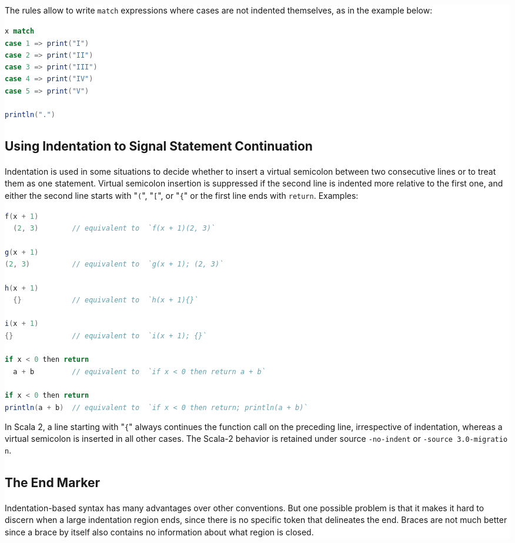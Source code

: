 The rules allow to write `match` expressions where cases are not indented themselves, as in the example below:

```scala
x match
case 1 => print("I")
case 2 => print("II")
case 3 => print("III")
case 4 => print("IV")
case 5 => print("V")

println(".")
```

## Using Indentation to Signal Statement Continuation

Indentation is used in some situations to decide whether to insert a virtual semicolon between
two consecutive lines or to treat them as one statement. Virtual semicolon insertion is
suppressed if the second line is indented more relative to the first one, and either the second line
starts with "`(`", "`[`", or "`{`" or the first line ends with `return`. Examples:

```scala
f(x + 1)
  (2, 3)        // equivalent to  `f(x + 1)(2, 3)`

g(x + 1)
(2, 3)          // equivalent to  `g(x + 1); (2, 3)`

h(x + 1)
  {}            // equivalent to  `h(x + 1){}`

i(x + 1)
{}              // equivalent to  `i(x + 1); {}`

if x < 0 then return
  a + b         // equivalent to  `if x < 0 then return a + b`

if x < 0 then return
println(a + b)  // equivalent to  `if x < 0 then return; println(a + b)`
```
In Scala 2, a line starting with "`{`" always continues the function call on the preceding line,
irrespective of indentation, whereas a virtual semicolon is inserted in all other cases.
The Scala-2 behavior is retained under source `-no-indent` or `-source 3.0-migration`.



## The End Marker

Indentation-based syntax has many advantages over other conventions. But one possible problem is that it makes it hard to discern when a large indentation region ends, since there is no specific token that delineates the end. Braces are not much better since a brace by itself also contains no information about what region is closed.
